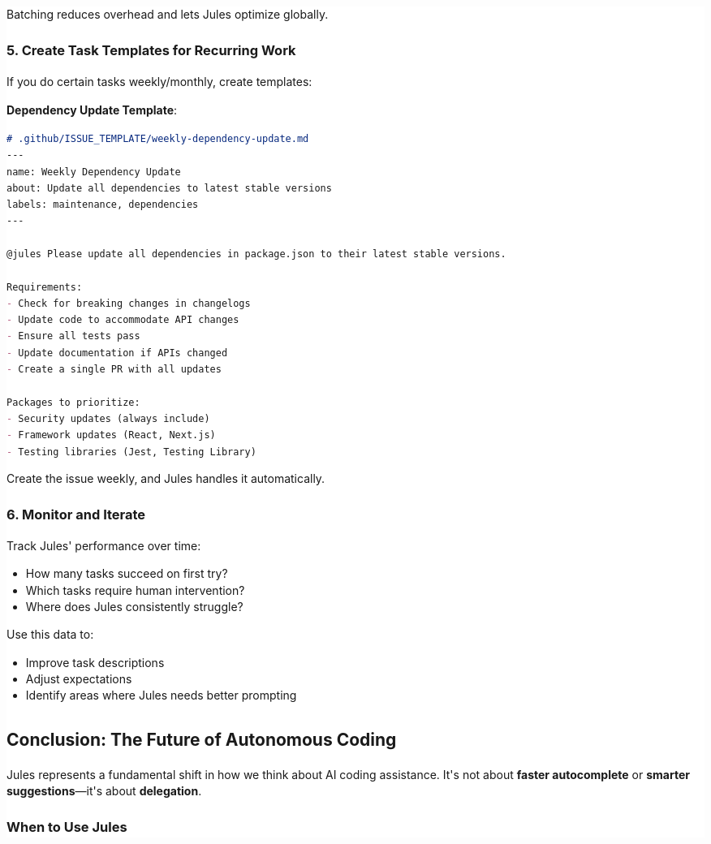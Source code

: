 Batching reduces overhead and lets Jules optimize globally.

### 5. Create Task Templates for Recurring Work

If you do certain tasks weekly/monthly, create templates:

<strong>Dependency Update Template</strong>:

````markdown
# .github/ISSUE_TEMPLATE/weekly-dependency-update.md
---
name: Weekly Dependency Update
about: Update all dependencies to latest stable versions
labels: maintenance, dependencies
---

@jules Please update all dependencies in package.json to their latest stable versions.

Requirements:
- Check for breaking changes in changelogs
- Update code to accommodate API changes
- Ensure all tests pass
- Update documentation if APIs changed
- Create a single PR with all updates

Packages to prioritize:
- Security updates (always include)
- Framework updates (React, Next.js)
- Testing libraries (Jest, Testing Library)
````

Create the issue weekly, and Jules handles it automatically.

### 6. Monitor and Iterate

Track Jules' performance over time:

- How many tasks succeed on first try?
- Which tasks require human intervention?
- Where does Jules consistently struggle?

Use this data to:

- Improve task descriptions
- Adjust expectations
- Identify areas where Jules needs better prompting

## Conclusion: The Future of Autonomous Coding

Jules represents a fundamental shift in how we think about AI coding assistance. It's not about <strong>faster autocomplete</strong> or <strong>smarter suggestions</strong>—it's about <strong>delegation</strong>.

### When to Use Jules
